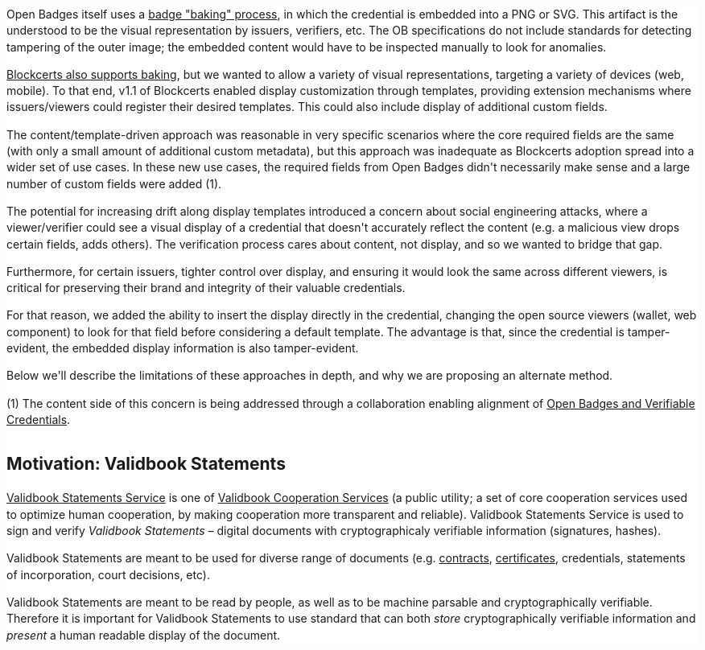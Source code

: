 Open Badges itself uses a [badge "baking" process](http://www.imsglobal.org/sites/default/files/Badges/OBv2p0Final/baking/index.html), in which the credential is embedded into a PNG or SVG. This artifact is the understood to be the visual representation by issuers, verifiers, etc. The OB specifications do not include standards for detecting tampering of the outer image; the embedded content would have to be inspected manually to look for anomalies.

[Blockcerts also supports baking](https://github.com/blockchain-certificates/obi-baking), but we wanted to allow a variety of visual representations, targeting a variety of devices (web, mobile). To that end, v1.1 of Blockcerts enabled display customization through templates, providing extension mechanisms where issuers/viewers could register their desired templates. This could also include display of additional custom fields.

The content/template-driven approach was reasonable in very specific scenarios where the core required fields are the same (with only a small amount of additional custom metadata), but this approach was inadequate as Blockcerts adoption spread into a wider set of use cases. In these new use cases, the required fields from Open Badges didn't necessarily make sense and a large number of custom fields were added (1).

The potential for increasing drift along display templates introduced a concern about social engineering attacks, where a viewer/verifier could see a visual display of a credential that doesn't accurately reflect the content (e.g. a malicious view drops certain fields, adds others). The verification process cares about content, not display, and so we wanted to bridge that gap.

Furthermore, for certain issuers, tighter control over display, and ensuring it would look the same across different viewers, is critical for preserving their brand and integrity of their valuable credentials. 

For that reason, we added the ability to insert the display directly in the credential, changing the open source viewers (wallet, web component) to look for that field before considering a default template. The advantage is that, since the credential is tamper-evident, the embedded display information is also tamper-evident.

Below we'll describe the limitations of these approaches in depth, and why we are proposing an alternate method.

(1) The content side of this concern is being addressed through a collaboration enabling alignment of [Open Badges and Verifiable Credentials](https://github.com/WebOfTrustInfo/rebooting-the-web-of-trust-spring2018/blob/master/final-documents/open-badges-are-verifiable-credentials.pdf).

## Motivation: Validbook Statements 

[Validbook Statements Service](http://futurama1x.validbook.org/statements) is one of [Validbook Cooperation Services](http://futurama1x.validbook.org/) (a public utility; a set of core cooperation services used to optimize human cooperation, by making cooperation more transparent and reliable). Validbook Statements Service is used to sign and verify *Validbook Statements* – digital documents with cryptographicaly verifiable information (signatures, hashes). 

Validbook Statements are meant to be used for diverse range of documents (e.g. [contracts](http://futurama1x.validbook.org/statements/templates/Wedding%20Photography%201-13), [certificates](http://futurama1x.validbook.org/statements/templates/Certificate%20of%20Completion-15), credentials, statements of incorporation, court decisions, etc). 

Validbook Statements are meant to be read by people, as well as to be machine parsable and cryptographically verifiable. Therefore it is important for Validbook Statements to use standard that can both *store* cryptographically verifiable information and *present* a human readable display of the document.
